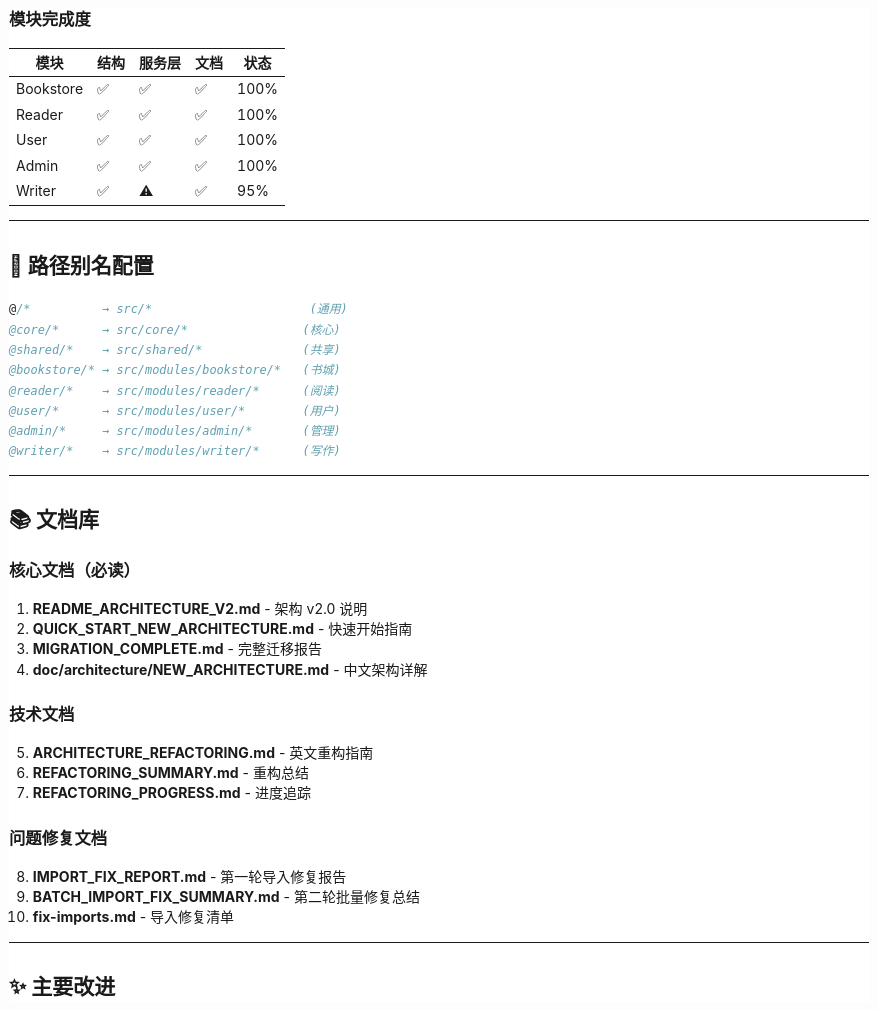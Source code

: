 ### 模块完成度
| 模块 | 结构 | 服务层 | 文档 | 状态 |
|------|------|--------|------|------|
| Bookstore | ✅ | ✅ | ✅ | 100% |
| Reader | ✅ | ✅ | ✅ | 100% |
| User | ✅ | ✅ | ✅ | 100% |
| Admin | ✅ | ✅ | ✅ | 100% |
| Writer | ✅ | ⚠️ | ✅ | 95% |

---

## 🎯 路径别名配置

```typescript
@/*          → src/*                      (通用)
@core/*      → src/core/*                (核心)
@shared/*    → src/shared/*              (共享)
@bookstore/* → src/modules/bookstore/*   (书城)
@reader/*    → src/modules/reader/*      (阅读)
@user/*      → src/modules/user/*        (用户)
@admin/*     → src/modules/admin/*       (管理)
@writer/*    → src/modules/writer/*      (写作)
```

---

## 📚 文档库

### 核心文档（必读）
1. **README_ARCHITECTURE_V2.md** - 架构 v2.0 说明
2. **QUICK_START_NEW_ARCHITECTURE.md** - 快速开始指南
3. **MIGRATION_COMPLETE.md** - 完整迁移报告
4. **doc/architecture/NEW_ARCHITECTURE.md** - 中文架构详解

### 技术文档
5. **ARCHITECTURE_REFACTORING.md** - 英文重构指南
6. **REFACTORING_SUMMARY.md** - 重构总结
7. **REFACTORING_PROGRESS.md** - 进度追踪

### 问题修复文档
8. **IMPORT_FIX_REPORT.md** - 第一轮导入修复报告
9. **BATCH_IMPORT_FIX_SUMMARY.md** - 第二轮批量修复总结
10. **fix-imports.md** - 导入修复清单

---

## ✨ 主要改进
